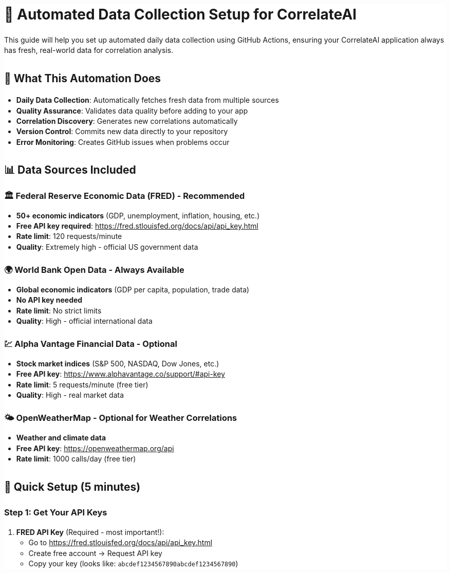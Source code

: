 # 🤖 Automated Data Collection Setup for CorrelateAI

This guide will help you set up automated daily data collection using GitHub Actions, ensuring your CorrelateAI application always has fresh, real-world data for correlation analysis.

## 🎯 What This Automation Does

- **Daily Data Collection**: Automatically fetches fresh data from multiple sources
- **Quality Assurance**: Validates data quality before adding to your app
- **Correlation Discovery**: Generates new correlations automatically  
- **Version Control**: Commits new data directly to your repository
- **Error Monitoring**: Creates GitHub issues when problems occur

## 📊 Data Sources Included

### 🏛️ Federal Reserve Economic Data (FRED) - **Recommended**
- **50+ economic indicators** (GDP, unemployment, inflation, housing, etc.)
- **Free API key required**: https://fred.stlouisfed.org/docs/api/api_key.html
- **Rate limit**: 120 requests/minute
- **Quality**: Extremely high - official US government data

### 🌍 World Bank Open Data - **Always Available**
- **Global economic indicators** (GDP per capita, population, trade data)
- **No API key needed**
- **Rate limit**: No strict limits
- **Quality**: High - official international data

### 💹 Alpha Vantage Financial Data - **Optional**
- **Stock market indices** (S&P 500, NASDAQ, Dow Jones, etc.)
- **Free API key**: https://www.alphavantage.co/support/#api-key
- **Rate limit**: 5 requests/minute (free tier)
- **Quality**: High - real market data

### 🌤️ OpenWeatherMap - **Optional for Weather Correlations**
- **Weather and climate data**
- **Free API key**: https://openweathermap.org/api
- **Rate limit**: 1000 calls/day (free tier)

## 🚀 Quick Setup (5 minutes)

### Step 1: Get Your API Keys

1. **FRED API Key** (Required - most important!):
   - Go to https://fred.stlouisfed.org/docs/api/api_key.html
   - Create free account → Request API key
   - Copy your key (looks like: `abcdef1234567890abcdef1234567890`)
